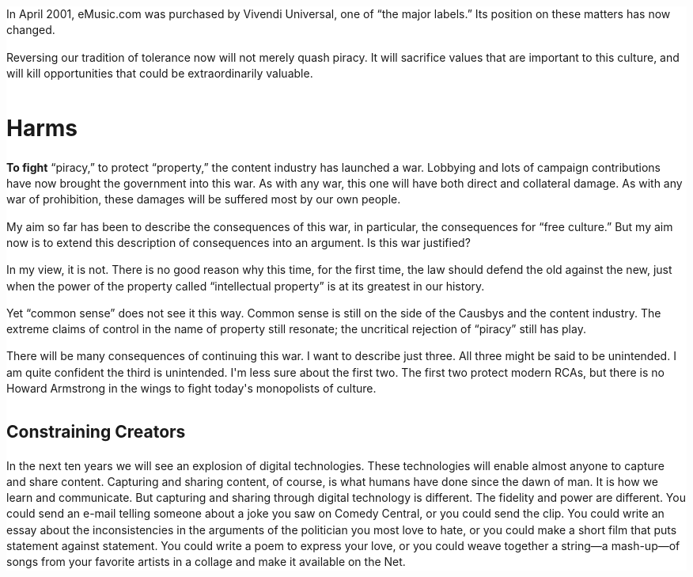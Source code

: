 In April 2001, eMusic.com was purchased by Vivendi Universal, one of “the major labels.”
Its position on these matters has now changed.

Reversing our tradition of tolerance now will not merely quash piracy.
It will sacrifice values that are important to this culture, and will kill opportunities that could be extraordinarily valuable.

<span id="c12"></span>

# Harms

**To fight** “piracy,” to protect “property,” the content industry has launched a war.
Lobbying and lots of campaign contributions have now brought the government into this war.
As with any war, this one will have both direct and collateral damage.
As with any war of prohibition, these damages will be suffered most by our own people.

My aim so far has been to describe the consequences of this war, in particular, the consequences for “free culture.”
But my aim now is to extend this description of consequences into an argument.
Is this war justified?

In my view, it is not.
There is no good reason why this time, for the first time, the law should defend the old against the new, just when the power of the property called “intellectual property” is at its greatest in our history.

Yet “common sense” does not see it this way.
Common sense is still on the side of the Causbys and the content industry.
The extreme claims of control in the name of property still resonate; the uncritical rejection of “piracy” still has play.

There will be many consequences of continuing this war.
I want to describe just three.
All three might be said to be unintended.
I am quite confident the third is unintended.
I'm less sure about the first two.
The first two protect modern RCAs, but there is no Howard Armstrong in the wings to fight today's monopolists of culture.

## Constraining Creators

In the next ten years we will see an explosion of digital technologies.
These technologies will enable almost anyone to capture and share content.
Capturing and sharing content, of course, is what humans have done since the dawn of man.
It is how we learn and communicate.
But capturing and sharing through digital technology is different.
The fidelity and power are different.
You could send an e-mail telling someone about a joke you saw on Comedy Central, or you could send the clip.
You could write an essay about the inconsistencies in the arguments of the politician you most love to hate, or you could make a short film that puts statement against statement.
You could write a poem to express your love, or you could weave together a string—a mash-up—of songs from your favorite artists in a collage and make it available on the Net.
